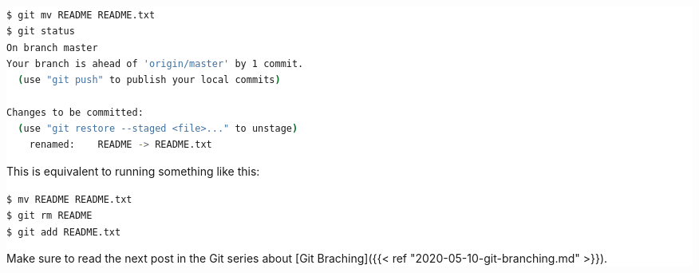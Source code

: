 ```bash
$ git mv README README.txt
$ git status
On branch master
Your branch is ahead of 'origin/master' by 1 commit.
  (use "git push" to publish your local commits)

Changes to be committed:
  (use "git restore --staged <file>..." to unstage)
	renamed:    README -> README.txt
```

This is equivalent to running something like this:

```bash
$ mv README README.txt
$ git rm README
$ git add README.txt
```

Make sure to read the next post in the Git series about [Git Braching]({{< ref "2020-05-10-git-branching.md" >}}).